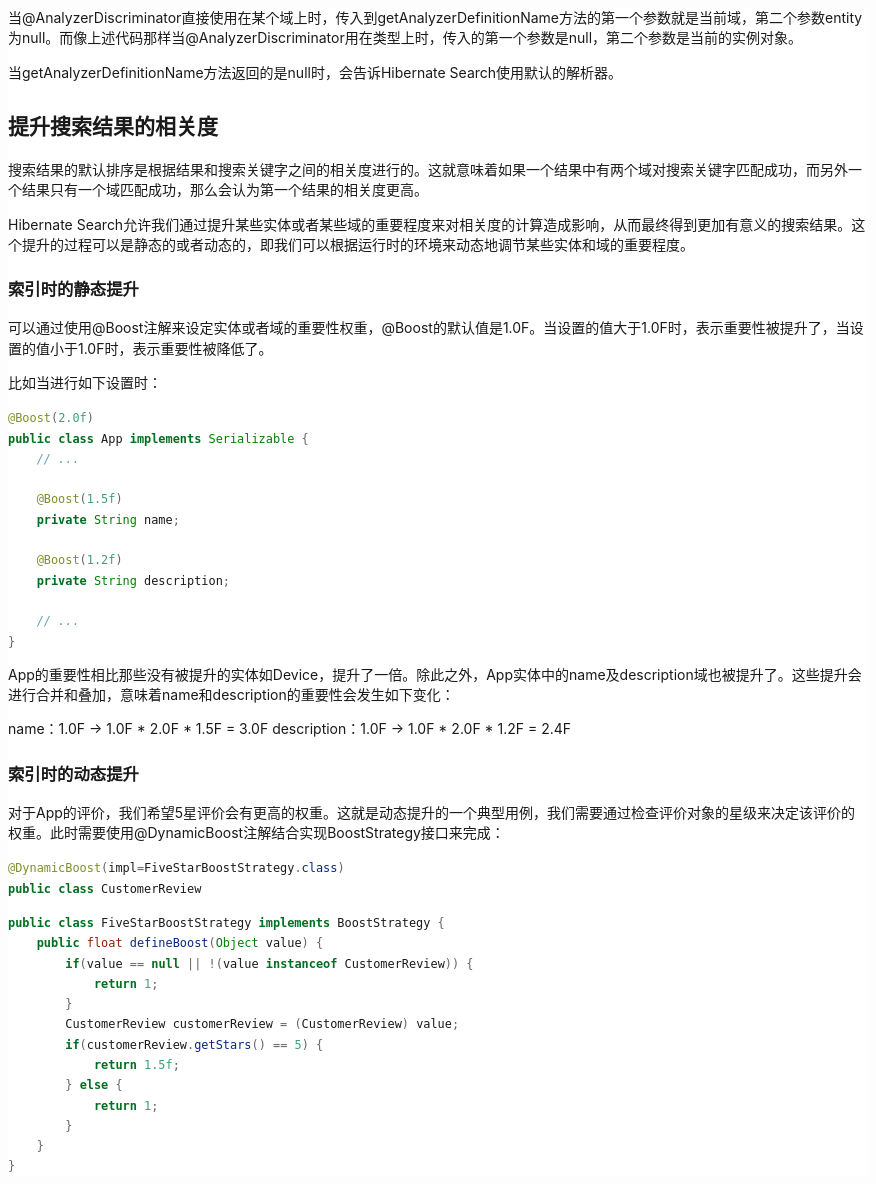 当@AnalyzerDiscriminator直接使用在某个域上时，传入到getAnalyzerDefinitionName方法的第一个参数就是当前域，第二个参数entity为null。而像上述代码那样当@AnalyzerDiscriminator用在类型上时，传入的第一个参数是null，第二个参数是当前的实例对象。

当getAnalyzerDefinitionName方法返回的是null时，会告诉Hibernate Search使用默认的解析器。

## 提升搜索结果的相关度 ##

搜索结果的默认排序是根据结果和搜索关键字之间的相关度进行的。这就意味着如果一个结果中有两个域对搜索关键字匹配成功，而另外一个结果只有一个域匹配成功，那么会认为第一个结果的相关度更高。

Hibernate Search允许我们通过提升某些实体或者某些域的重要程度来对相关度的计算造成影响，从而最终得到更加有意义的搜索结果。这个提升的过程可以是静态的或者动态的，即我们可以根据运行时的环境来动态地调节某些实体和域的重要程度。

### 索引时的静态提升 ###

可以通过使用@Boost注解来设定实体或者域的重要性权重，@Boost的默认值是1.0F。当设置的值大于1.0F时，表示重要性被提升了，当设置的值小于1.0F时，表示重要性被降低了。

比如当进行如下设置时：

```java
@Boost(2.0f)
public class App implements Serializable {
	// ...

	@Boost(1.5f)
	private String name;

	@Boost(1.2f)
	private String description;

	// ...
}
```

App的重要性相比那些没有被提升的实体如Device，提升了一倍。除此之外，App实体中的name及description域也被提升了。这些提升会进行合并和叠加，意味着name和description的重要性会发生如下变化：

name：1.0F -> 1.0F * 2.0F * 1.5F = 3.0F
description：1.0F -> 1.0F * 2.0F * 1.2F = 2.4F

### 索引时的动态提升 ###

对于App的评价，我们希望5星评价会有更高的权重。这就是动态提升的一个典型用例，我们需要通过检查评价对象的星级来决定该评价的权重。此时需要使用@DynamicBoost注解结合实现BoostStrategy接口来完成：

```java
@DynamicBoost(impl=FiveStarBoostStrategy.class)
public class CustomerReview
```

```java
public class FiveStarBoostStrategy implements BoostStrategy {
	public float defineBoost(Object value) {
		if(value == null || !(value instanceof CustomerReview)) {
			return 1;
		}
		CustomerReview customerReview = (CustomerReview) value;
		if(customerReview.getStars() == 5) {
			return 1.5f;
		} else {
			return 1;
		}
	}
}
```
